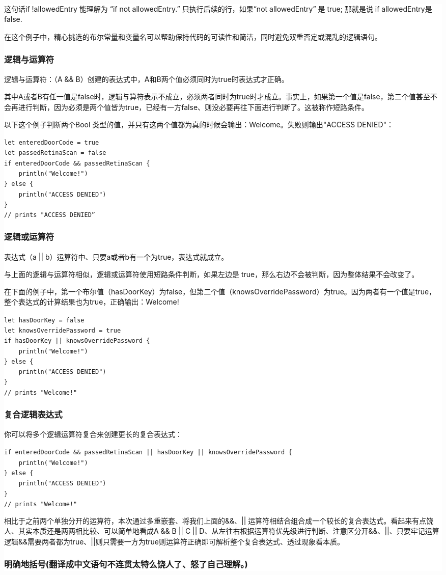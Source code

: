 这句话if !allowedEntry 能理解为 “if not allowedEntry.” 只执行后续的行，如果“not allowedEntry” 是 true; 那就是说 if allowedEntry是false.

在这个例子中，精心挑选的布尔常量和变量名可以帮助保持代码的可读性和简洁，同时避免双重否定或混乱的逻辑语句。

### 逻辑与运算符

逻辑与运算符：（A && B）创建的表达式中，A和B两个值必须同时为true时表达式才正确。

其中A或者B有任一值是false时，逻辑与算符表示不成立，必须两者同时为true时才成立。事实上，如果第一个值是false，第二个值甚至不会再进行判断，因为必须是两个值皆为true，已经有一方false、则没必要再往下面进行判断了。这被称作短路条件。

以下这个例子判断两个Bool 类型的值，并只有这两个值都为真的时候会输出：Welcome。失败则输出"ACCESS DENIED"：

	let enteredDoorCode = true
	let passedRetinaScan = false
	if enteredDoorCode && passedRetinaScan {
	    println("Welcome!")
	} else {
	    println("ACCESS DENIED")
	}
	// prints "ACCESS DENIED”

### 逻辑或运算符

表达式（a || b）运算符中、只要a或者b有一个为true，表达式就成立。

与上面的逻辑与运算符相似，逻辑或运算符使用短路条件判断，如果左边是 true，那么右边不会被判断，因为整体结果不会改变了。

在下面的例子中，第一个布尔值（hasDoorKey）为false，但第二个值（knowsOverridePassword）为true。因为两者有一个值是true，整个表达式的计算结果也为true，正确输出：Welcome!

	let hasDoorKey = false
	let knowsOverridePassword = true
	if hasDoorKey || knowsOverridePassword {
        println("Welcome!")
	} else {
        println("ACCESS DENIED")
	}
	// prints "Welcome!"

### 复合逻辑表达式

你可以将多个逻辑运算符复合来创建更长的复合表达式：

	if enteredDoorCode && passedRetinaScan || hasDoorKey || knowsOverridePassword {
        println("Welcome!")
	} else {
        println("ACCESS DENIED")
	}
	// prints "Welcome!"

相比于之前两个单独分开的运算符，本次通过多重嵌套、将我们上面的&&、|| 运算符相结合组合成一个较长的复合表达式。看起来有点饶人、其实本质还是两两相比较、可以简单地看成A && B || C || D、从左往右根据运算符优先级进行判断、注意区分开&&、||、只要牢记运算逻辑&&需要两者都为true、||则只需要一方为true则运算符正确即可解析整个复合表达式、透过现象看本质。

### 明确地括号(翻译成中文语句不连贯太特么饶人了、怒了自己理解。)
